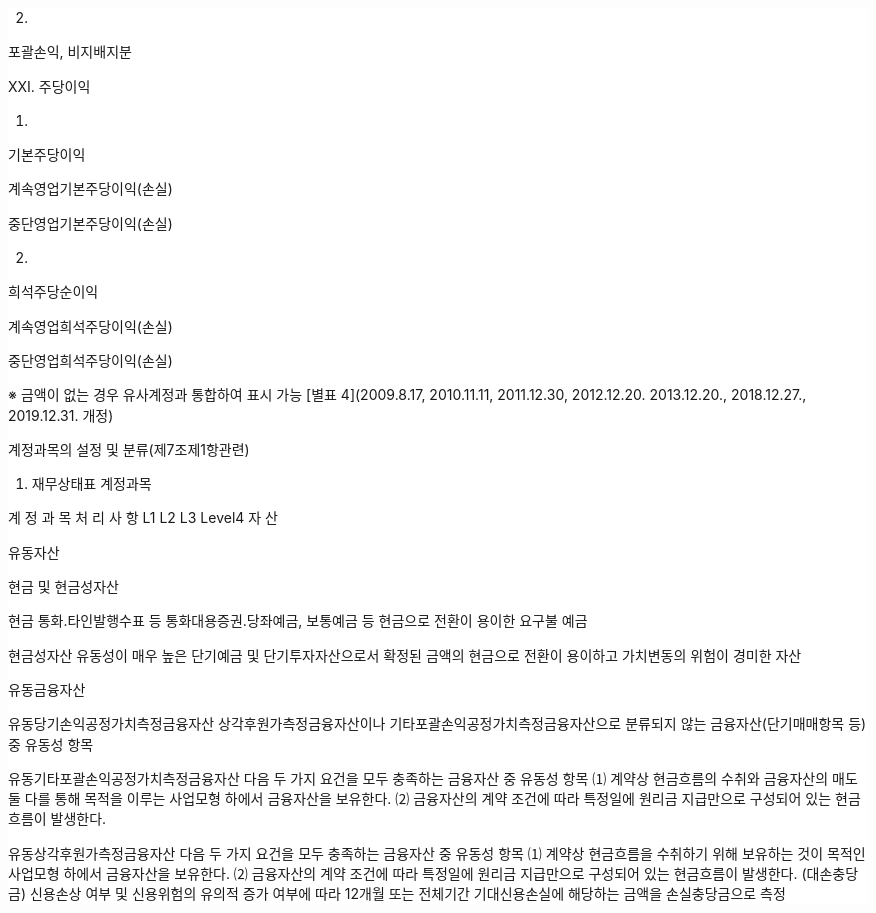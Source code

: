 2.
포괄손익, 비지배지분

X&#8554;.
주당이익

1.
기본주당이익

계속영업기본주당이익(손실)

중단영업기본주당이익(손실)

2.
희석주당순이익

계속영업희석주당이익(손실)

중단영업희석주당이익(손실)

※ 금액이 없는 경우 유사계정과 통합하여 표시 가능
[별표 4](2009.8.17, 2010.11.11, 2011.12.30, 2012.12.20. 2013.12.20., 2018.12.27., 2019.12.31. 개정)

계정과목의 설정 및 분류(제7조제1항관련)

1. 재무상태표 계정과목

계 정 과 목
처 리 사 항
L1
L2
L3
Level4
자 산

유동자산

현금 및 현금성자산

현금
통화&#8228;타인발행수표 등 통화대용증권&#8228;당좌예금, 보통예금 등 현금으로 전환이 용이한 요구불 예금

현금성자산
유동성이 매우 높은 단기예금 및 단기투자자산으로서 확정된 금액의 현금으로 전환이 용이하고 가치변동의 위험이 경미한 자산

유동금융자산

유동당기손익공정가치측정금융자산
상각후원가측정금융자산이나 기타포괄손익공정가치측정금융자산으로 분류되지 않는 금융자산(단기매매항목 등) 중 유동성 항목

유동기타포괄손익공정가치측정금융자산
다음 두 가지 요건을 모두 충족하는 금융자산 중 유동성 항목
⑴ 계약상 현금흐름의 수취와 금융자산의 매도 둘 다를 통해 목적을 이루는 사업모형 하에서 금융자산을 보유한다.
⑵ 금융자산의 계약 조건에 따라 특정일에 원리금 지급만으로 구성되어 있는 현금흐름이 발생한다.

유동상각후원가측정금융자산
다음 두 가지 요건을 모두 충족하는 금융자산 중 유동성 항목
⑴ 계약상 현금흐름을 수취하기 위해 보유하는 것이 목적인 사업모형 하에서 금융자산을 보유한다.
⑵ 금융자산의 계약 조건에 따라 특정일에 원리금 지급만으로 구성되어 있는 현금흐름이 발생한다.
(대손충당금)
신용손상 여부 및 신용위험의 유의적 증가 여부에 따라 12개월 또는 전체기간 기대신용손실에 해당하는 금액을 손실충당금으로 측정
